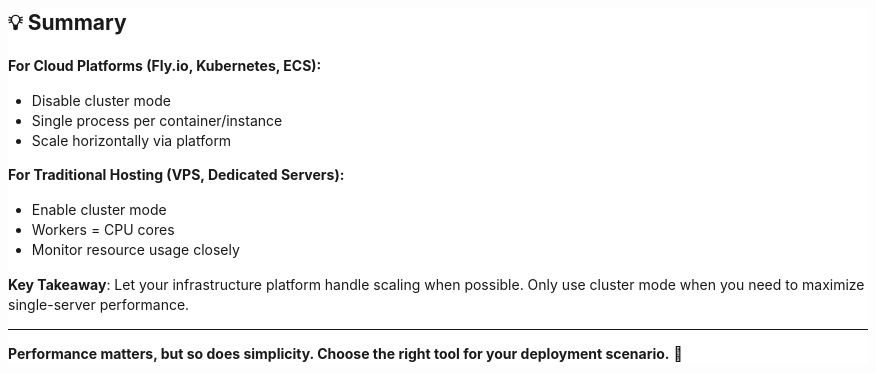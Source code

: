 ## 💡 Summary

**For Cloud Platforms (Fly.io, Kubernetes, ECS):**
- Disable cluster mode
- Single process per container/instance
- Scale horizontally via platform

**For Traditional Hosting (VPS, Dedicated Servers):**
- Enable cluster mode
- Workers = CPU cores
- Monitor resource usage closely

**Key Takeaway**: Let your infrastructure platform handle scaling when possible. Only use cluster mode when you need to maximize single-server performance.

---

**Performance matters, but so does simplicity. Choose the right tool for your deployment scenario.** 🚀